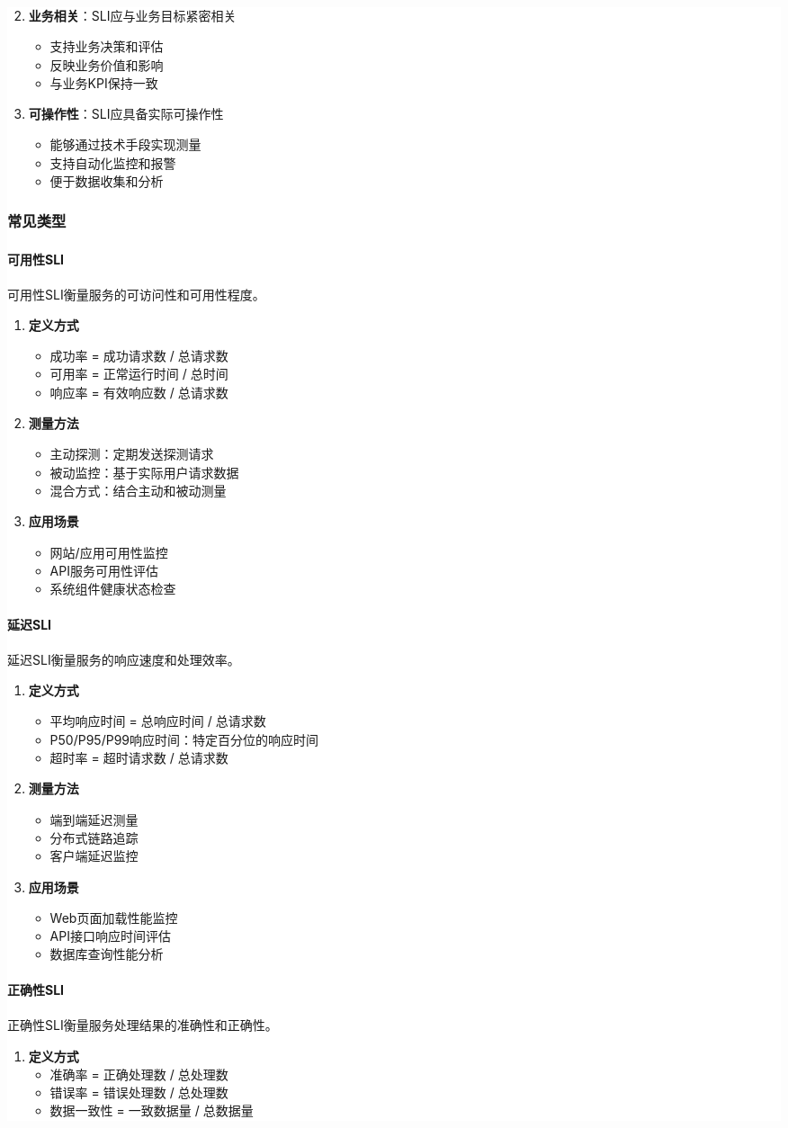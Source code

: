 2. **业务相关**：SLI应与业务目标紧密相关
   - 支持业务决策和评估
   - 反映业务价值和影响
   - 与业务KPI保持一致

3. **可操作性**：SLI应具备实际可操作性
   - 能够通过技术手段实现测量
   - 支持自动化监控和报警
   - 便于数据收集和分析

### 常见类型

#### 可用性SLI

可用性SLI衡量服务的可访问性和可用性程度。

1. **定义方式**
   - 成功率 = 成功请求数 / 总请求数
   - 可用率 = 正常运行时间 / 总时间
   - 响应率 = 有效响应数 / 总请求数

2. **测量方法**
   - 主动探测：定期发送探测请求
   - 被动监控：基于实际用户请求数据
   - 混合方式：结合主动和被动测量

3. **应用场景**
   - 网站/应用可用性监控
   - API服务可用性评估
   - 系统组件健康状态检查

#### 延迟SLI

延迟SLI衡量服务的响应速度和处理效率。

1. **定义方式**
   - 平均响应时间 = 总响应时间 / 总请求数
   - P50/P95/P99响应时间：特定百分位的响应时间
   - 超时率 = 超时请求数 / 总请求数

2. **测量方法**
   - 端到端延迟测量
   - 分布式链路追踪
   - 客户端延迟监控

3. **应用场景**
   - Web页面加载性能监控
   - API接口响应时间评估
   - 数据库查询性能分析

#### 正确性SLI

正确性SLI衡量服务处理结果的准确性和正确性。

1. **定义方式**
   - 准确率 = 正确处理数 / 总处理数
   - 错误率 = 错误处理数 / 总处理数
   - 数据一致性 = 一致数据量 / 总数据量
